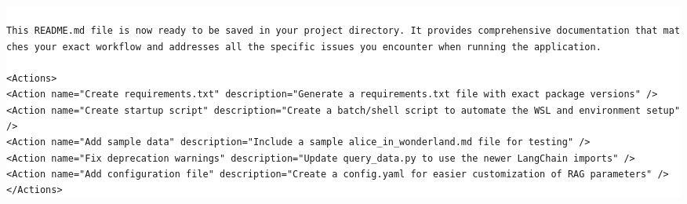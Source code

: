 ```plaintext

This README.md file is now ready to be saved in your project directory. It provides comprehensive documentation that matches your exact workflow and addresses all the specific issues you encounter when running the application.

<Actions>
<Action name="Create requirements.txt" description="Generate a requirements.txt file with exact package versions" />
<Action name="Create startup script" description="Create a batch/shell script to automate the WSL and environment setup" />
<Action name="Add sample data" description="Include a sample alice_in_wonderland.md file for testing" />
<Action name="Fix deprecation warnings" description="Update query_data.py to use the newer LangChain imports" />
<Action name="Add configuration file" description="Create a config.yaml for easier customization of RAG parameters" />
</Actions>
```